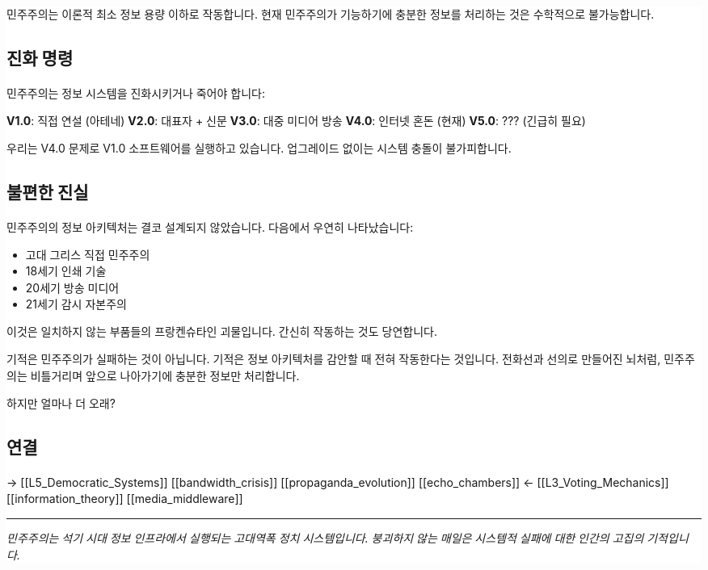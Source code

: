 민주주의는 이론적 최소 정보 용량 이하로 작동합니다. 현재 민주주의가 기능하기에 충분한 정보를 처리하는 것은 수학적으로 불가능합니다.

## 진화 명령

민주주의는 정보 시스템을 진화시키거나 죽어야 합니다:

**V1.0**: 직접 연설 (아테네)
**V2.0**: 대표자 + 신문
**V3.0**: 대중 미디어 방송
**V4.0**: 인터넷 혼돈 (현재)
**V5.0**: ??? (긴급히 필요)

우리는 V4.0 문제로 V1.0 소프트웨어를 실행하고 있습니다. 업그레이드 없이는 시스템 충돌이 불가피합니다.

## 불편한 진실

민주주의의 정보 아키텍처는 결코 설계되지 않았습니다. 다음에서 우연히 나타났습니다:
- 고대 그리스 직접 민주주의
- 18세기 인쇄 기술
- 20세기 방송 미디어
- 21세기 감시 자본주의

이것은 일치하지 않는 부품들의 프랑켄슈타인 괴물입니다. 간신히 작동하는 것도 당연합니다.

기적은 민주주의가 실패하는 것이 아닙니다. 기적은 정보 아키텍처를 감안할 때 전혀 작동한다는 것입니다. 전화선과 선의로 만들어진 뇌처럼, 민주주의는 비틀거리며 앞으로 나아가기에 충분한 정보만 처리합니다.

하지만 얼마나 더 오래?

## 연결
→ [[L5_Democratic_Systems]] [[bandwidth_crisis]] [[propaganda_evolution]] [[echo_chambers]]
← [[L3_Voting_Mechanics]] [[information_theory]] [[media_middleware]]

---
*민주주의는 석기 시대 정보 인프라에서 실행되는 고대역폭 정치 시스템입니다. 붕괴하지 않는 매일은 시스템적 실패에 대한 인간의 고집의 기적입니다.*